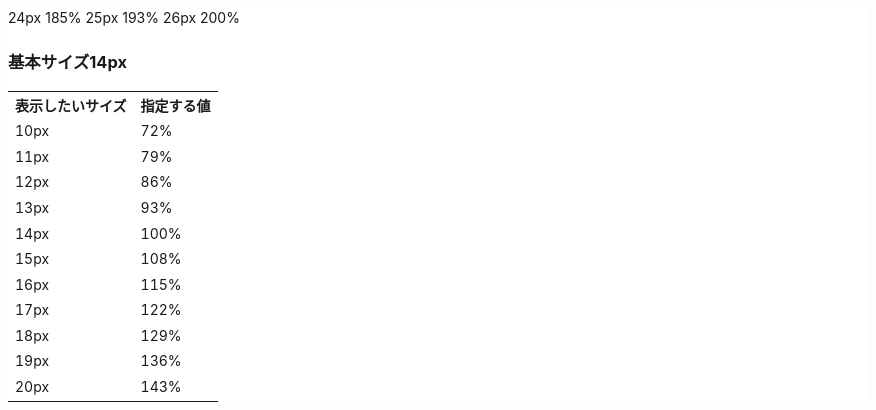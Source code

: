   <tr>
      <td>24px</td>
      <td>185%</td>
  </tr>
  <tr>
      <td>25px</td>
      <td>193%</td>
  </tr>
  <tr>
      <td>26px</td>
      <td>200%</td>
  </tr>
</table>

### 基本サイズ14px

<table summary="基本サイズ14pxのときのfont-size対応表">
  <tr>
      <th scope="col">表示したいサイズ</th>
      <th scope="col">指定する値</th>
  </tr>
  <tr>
      <td>10px</td>
      <td>72%</td>
  </tr>
  <tr>
      <td>11px</td>
      <td>79%</td>
  </tr>
  <tr>
      <td>12px</td>
      <td>86%</td>
  </tr>
  <tr>
      <td>13px</td>
      <td>93%</td>
  </tr>
  <tr>
      <td>14px</td>
      <td>100%</td>
  </tr>
  <tr>
      <td>15px</td>
      <td>108%</td>
  </tr>
  <tr>
      <td>16px</td>
      <td>115%</td>
  </tr>
  <tr>
      <td>17px</td>
      <td>122%</td>
  </tr>
  <tr>
      <td>18px</td>
      <td>129%</td>
  </tr>
  <tr>
      <td>19px</td>
      <td>136%</td>
  </tr>
  <tr>
      <td>20px</td>
      <td>143%</td>